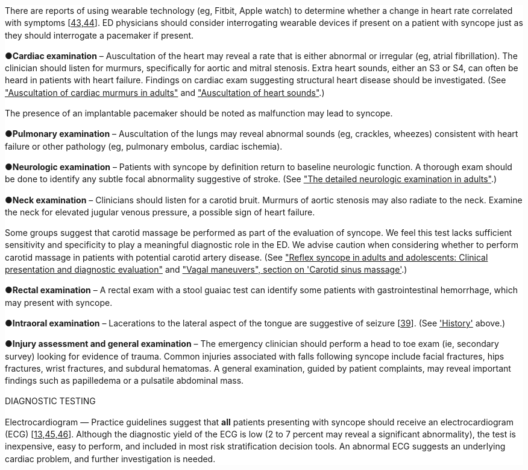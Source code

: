 There are reports of using wearable technology (eg, Fitbit, Apple watch) to determine whether a change in heart rate correlated with symptoms \[[43,44](https://www.uptodate.com/contents/approach-to-the-adult-patient-with-syncope-in-the-emergency-department/abstract/43,44)\]. ED physicians should consider interrogating wearable devices if present on a patient with syncope just as they should interrogate a pacemaker if present.

●**Cardiac examination** – Auscultation of the heart may reveal a rate that is either abnormal or irregular (eg, atrial fibrillation). The clinician should listen for murmurs, specifically for aortic and mitral stenosis. Extra heart sounds, either an S3 or S4, can often be heard in patients with heart failure. Findings on cardiac exam suggesting structural heart disease should be investigated. (See ["Auscultation of cardiac murmurs in adults"](https://www.uptodate.com/contents/auscultation-of-cardiac-murmurs-in-adults?topicRef=293&source=see_link) and ["Auscultation of heart sounds"](https://www.uptodate.com/contents/auscultation-of-heart-sounds?topicRef=293&source=see_link).)

The presence of an implantable pacemaker should be noted as malfunction may lead to syncope.

●**Pulmonary examination** – Auscultation of the lungs may reveal abnormal sounds (eg, crackles, wheezes) consistent with heart failure or other pathology (eg, pulmonary embolus, cardiac ischemia).

●**Neurologic examination** – Patients with syncope by definition return to baseline neurologic function. A thorough exam should be done to identify any subtle focal abnormality suggestive of stroke. (See ["The detailed neurologic examination in adults"](https://www.uptodate.com/contents/the-detailed-neurologic-examination-in-adults?topicRef=293&source=see_link).)

●**Neck examination** – Clinicians should listen for a carotid bruit. Murmurs of aortic stenosis may also radiate to the neck. Examine the neck for elevated jugular venous pressure, a possible sign of heart failure.

Some groups suggest that carotid massage be performed as part of the evaluation of syncope. We feel this test lacks sufficient sensitivity and specificity to play a meaningful diagnostic role in the ED. We advise caution when considering whether to perform carotid massage in patients with potential carotid artery disease. (See ["Reflex syncope in adults and adolescents: Clinical presentation and diagnostic evaluation"](https://www.uptodate.com/contents/reflex-syncope-in-adults-and-adolescents-clinical-presentation-and-diagnostic-evaluation?topicRef=293&source=see_link) and ["Vagal maneuvers", section on 'Carotid sinus massage'](https://www.uptodate.com/contents/vagal-maneuvers?sectionName=CAROTID%20SINUS%20MASSAGE&topicRef=293&anchor=H80135632&source=see_link#H80135632).)

●**Rectal examination** – A rectal exam with a stool guaiac test can identify some patients with gastrointestinal hemorrhage, which may present with syncope.

●**Intraoral examination** – Lacerations to the lateral aspect of the tongue are suggestive of seizure \[[39](https://www.uptodate.com/contents/approach-to-the-adult-patient-with-syncope-in-the-emergency-department/abstract/39)\]. (See ['History'](https://www.uptodate.com/contents/approach-to-the-adult-patient-with-syncope-in-the-emergency-department#H6) above.)

●**Injury assessment and general examination** – The emergency clinician should perform a head to toe exam (ie, secondary survey) looking for evidence of trauma. Common injuries associated with falls following syncope include facial fractures, hips fractures, wrist fractures, and subdural hematomas. A general examination, guided by patient complaints, may reveal important findings such as papilledema or a pulsatile abdominal mass.

DIAGNOSTIC TESTING

Electrocardiogram — Practice guidelines suggest that **all** patients presenting with syncope should receive an electrocardiogram (ECG) \[[13,45,46](https://www.uptodate.com/contents/approach-to-the-adult-patient-with-syncope-in-the-emergency-department/abstract/13,45,46)\]. Although the diagnostic yield of the ECG is low (2 to 7 percent may reveal a significant abnormality), the test is inexpensive, easy to perform, and included in most risk stratification decision tools. An abnormal ECG suggests an underlying cardiac problem, and further investigation is needed.
